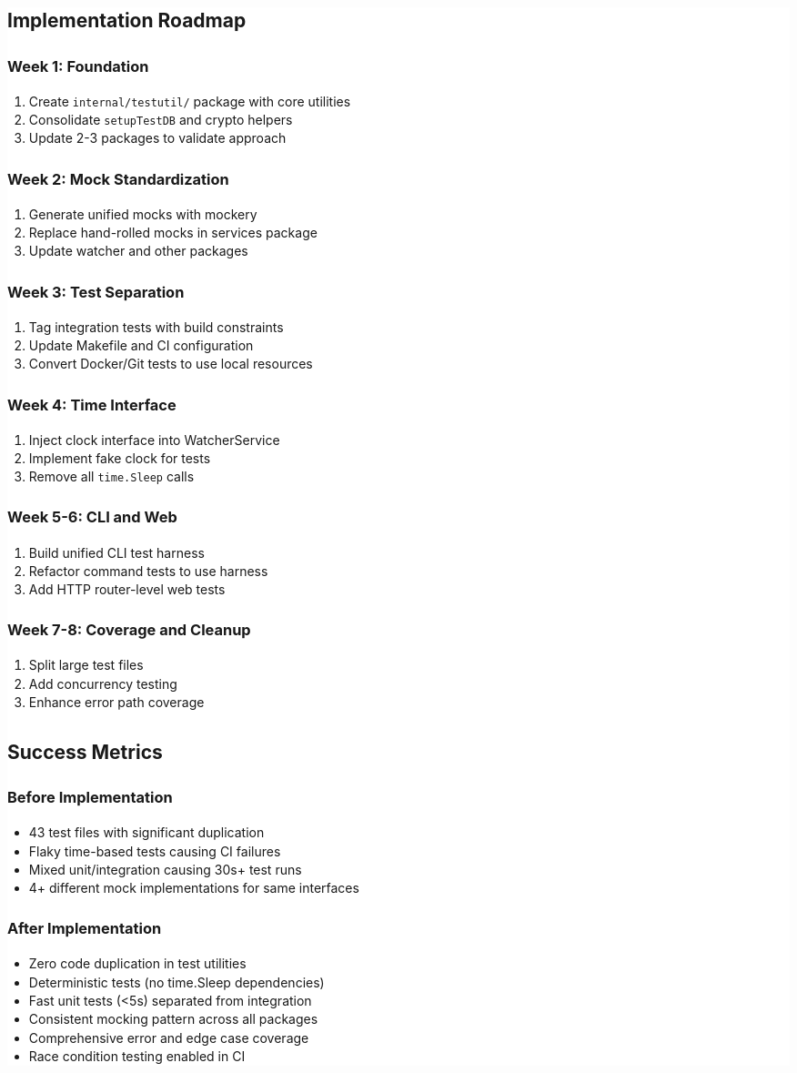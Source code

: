 ## Implementation Roadmap

### Week 1: Foundation
1. Create `internal/testutil/` package with core utilities
2. Consolidate `setupTestDB` and crypto helpers
3. Update 2-3 packages to validate approach

### Week 2: Mock Standardization
1. Generate unified mocks with mockery
2. Replace hand-rolled mocks in services package
3. Update watcher and other packages

### Week 3: Test Separation
1. Tag integration tests with build constraints
2. Update Makefile and CI configuration
3. Convert Docker/Git tests to use local resources

### Week 4: Time Interface
1. Inject clock interface into WatcherService
2. Implement fake clock for tests
3. Remove all `time.Sleep` calls

### Week 5-6: CLI and Web
1. Build unified CLI test harness
2. Refactor command tests to use harness
3. Add HTTP router-level web tests

### Week 7-8: Coverage and Cleanup
1. Split large test files
2. Add concurrency testing
3. Enhance error path coverage

## Success Metrics

### Before Implementation
- 43 test files with significant duplication
- Flaky time-based tests causing CI failures
- Mixed unit/integration causing 30s+ test runs
- 4+ different mock implementations for same interfaces

### After Implementation
- Zero code duplication in test utilities
- Deterministic tests (no time.Sleep dependencies)
- Fast unit tests (<5s) separated from integration
- Consistent mocking pattern across all packages
- Comprehensive error and edge case coverage
- Race condition testing enabled in CI

